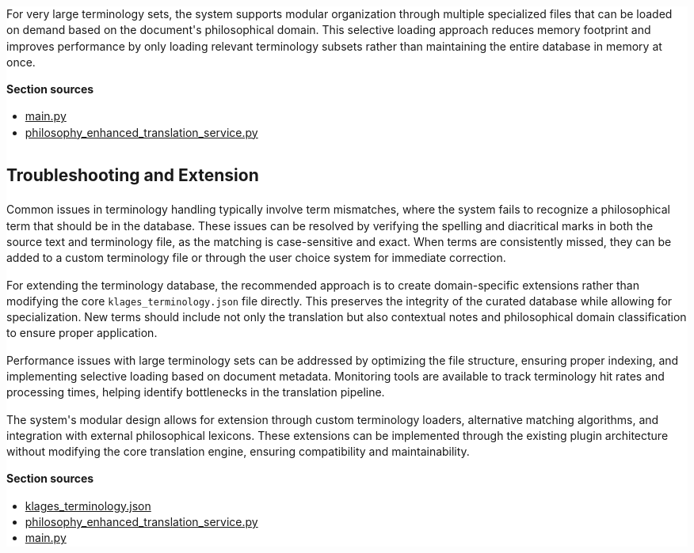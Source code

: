 For very large terminology sets, the system supports modular organization through multiple specialized files that can be loaded on demand based on the document's philosophical domain. This selective loading approach reduces memory footprint and improves performance by only loading relevant terminology subsets rather than maintaining the entire database in memory at once.

**Section sources**
- [main.py](file://config/main.py#L172-L210)
- [philosophy_enhanced_translation_service.py](file://services/philosophy_enhanced_translation_service.py#L100-L120)

## Troubleshooting and Extension
Common issues in terminology handling typically involve term mismatches, where the system fails to recognize a philosophical term that should be in the database. These issues can be resolved by verifying the spelling and diacritical marks in both the source text and terminology file, as the matching is case-sensitive and exact. When terms are consistently missed, they can be added to a custom terminology file or through the user choice system for immediate correction.

For extending the terminology database, the recommended approach is to create domain-specific extensions rather than modifying the core `klages_terminology.json` file directly. This preserves the integrity of the curated database while allowing for specialization. New terms should include not only the translation but also contextual notes and philosophical domain classification to ensure proper application.

Performance issues with large terminology sets can be addressed by optimizing the file structure, ensuring proper indexing, and implementing selective loading based on document metadata. Monitoring tools are available to track terminology hit rates and processing times, helping identify bottlenecks in the translation pipeline.

The system's modular design allows for extension through custom terminology loaders, alternative matching algorithms, and integration with external philosophical lexicons. These extensions can be implemented through the existing plugin architecture without modifying the core translation engine, ensuring compatibility and maintainability.

**Section sources**
- [klages_terminology.json](file://config/klages_terminology.json)
- [philosophy_enhanced_translation_service.py](file://services/philosophy_enhanced_translation_service.py#L500-L600)
- [main.py](file://config/main.py#L172-L210)
